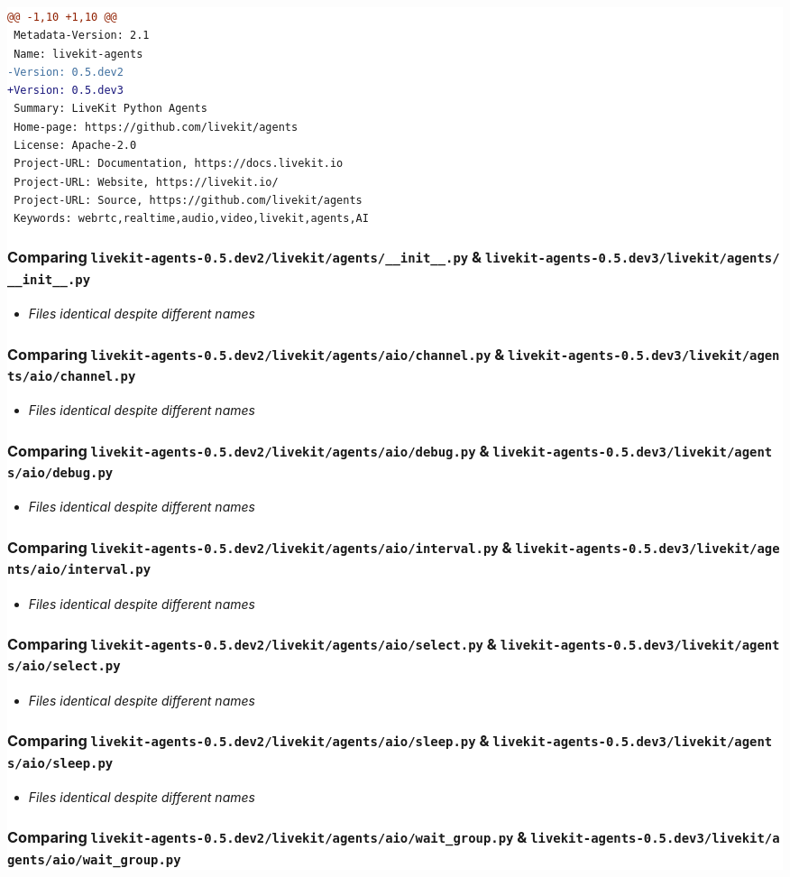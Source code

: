 ```diff
@@ -1,10 +1,10 @@
 Metadata-Version: 2.1
 Name: livekit-agents
-Version: 0.5.dev2
+Version: 0.5.dev3
 Summary: LiveKit Python Agents
 Home-page: https://github.com/livekit/agents
 License: Apache-2.0
 Project-URL: Documentation, https://docs.livekit.io
 Project-URL: Website, https://livekit.io/
 Project-URL: Source, https://github.com/livekit/agents
 Keywords: webrtc,realtime,audio,video,livekit,agents,AI
```

### Comparing `livekit-agents-0.5.dev2/livekit/agents/__init__.py` & `livekit-agents-0.5.dev3/livekit/agents/__init__.py`

 * *Files identical despite different names*

### Comparing `livekit-agents-0.5.dev2/livekit/agents/aio/channel.py` & `livekit-agents-0.5.dev3/livekit/agents/aio/channel.py`

 * *Files identical despite different names*

### Comparing `livekit-agents-0.5.dev2/livekit/agents/aio/debug.py` & `livekit-agents-0.5.dev3/livekit/agents/aio/debug.py`

 * *Files identical despite different names*

### Comparing `livekit-agents-0.5.dev2/livekit/agents/aio/interval.py` & `livekit-agents-0.5.dev3/livekit/agents/aio/interval.py`

 * *Files identical despite different names*

### Comparing `livekit-agents-0.5.dev2/livekit/agents/aio/select.py` & `livekit-agents-0.5.dev3/livekit/agents/aio/select.py`

 * *Files identical despite different names*

### Comparing `livekit-agents-0.5.dev2/livekit/agents/aio/sleep.py` & `livekit-agents-0.5.dev3/livekit/agents/aio/sleep.py`

 * *Files identical despite different names*

### Comparing `livekit-agents-0.5.dev2/livekit/agents/aio/wait_group.py` & `livekit-agents-0.5.dev3/livekit/agents/aio/wait_group.py`
